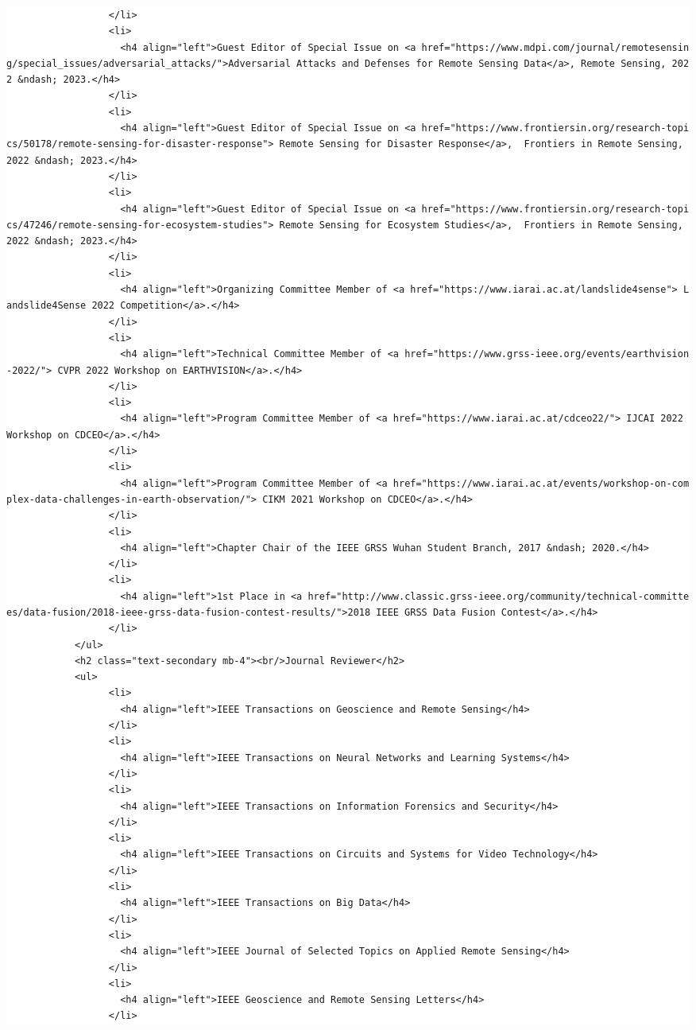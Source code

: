 					  </li>
					  <li>
					    <h4 align="left">Guest Editor of Special Issue on <a href="https://www.mdpi.com/journal/remotesensing/special_issues/adversarial_attacks/">Adversarial Attacks and Defenses for Remote Sensing Data</a>, Remote Sensing, 2022 &ndash; 2023.</h4>
					  </li>
					  <li>
					    <h4 align="left">Guest Editor of Special Issue on <a href="https://www.frontiersin.org/research-topics/50178/remote-sensing-for-disaster-response"> Remote Sensing for Disaster Response</a>,  Frontiers in Remote Sensing, 2022 &ndash; 2023.</h4>
					  </li>
					  <li>
					    <h4 align="left">Guest Editor of Special Issue on <a href="https://www.frontiersin.org/research-topics/47246/remote-sensing-for-ecosystem-studies"> Remote Sensing for Ecosystem Studies</a>,  Frontiers in Remote Sensing, 2022 &ndash; 2023.</h4>
					  </li>
					  <li>
					    <h4 align="left">Organizing Committee Member of <a href="https://www.iarai.ac.at/landslide4sense"> Landslide4Sense 2022 Competition</a>.</h4>
					  </li>
					  <li>
					    <h4 align="left">Technical Committee Member of <a href="https://www.grss-ieee.org/events/earthvision-2022/"> CVPR 2022 Workshop on EARTHVISION</a>.</h4>
					  </li>
					  <li>
					    <h4 align="left">Program Committee Member of <a href="https://www.iarai.ac.at/cdceo22/"> IJCAI 2022 Workshop on CDCEO</a>.</h4>
					  </li>
					  <li>
					    <h4 align="left">Program Committee Member of <a href="https://www.iarai.ac.at/events/workshop-on-complex-data-challenges-in-earth-observation/"> CIKM 2021 Workshop on CDCEO</a>.</h4>
					  </li>
					  <li>
					    <h4 align="left">Chapter Chair of the IEEE GRSS Wuhan Student Branch, 2017 &ndash; 2020.</h4>
					  </li>
					  <li>
					    <h4 align="left">1st Place in <a href="http://www.classic.grss-ieee.org/community/technical-committees/data-fusion/2018-ieee-grss-data-fusion-contest-results/">2018 IEEE GRSS Data Fusion Contest</a>.</h4>
					  </li>
				</ul>
				<h2 class="text-secondary mb-4"><br/>Journal Reviewer</h2>
				<ul>
					  <li>
					    <h4 align="left">IEEE Transactions on Geoscience and Remote Sensing</h4>
					  </li>
					  <li>
					    <h4 align="left">IEEE Transactions on Neural Networks and Learning Systems</h4>
					  </li>
					  <li>
					    <h4 align="left">IEEE Transactions on Information Forensics and Security</h4>
					  </li>
					  <li>
					    <h4 align="left">IEEE Transactions on Circuits and Systems for Video Technology</h4>
					  </li>
					  <li>
					    <h4 align="left">IEEE Transactions on Big Data</h4>
					  </li>
					  <li>
					    <h4 align="left">IEEE Journal of Selected Topics on Applied Remote Sensing</h4>
					  </li>
					  <li>
					    <h4 align="left">IEEE Geoscience and Remote Sensing Letters</h4>
					  </li>